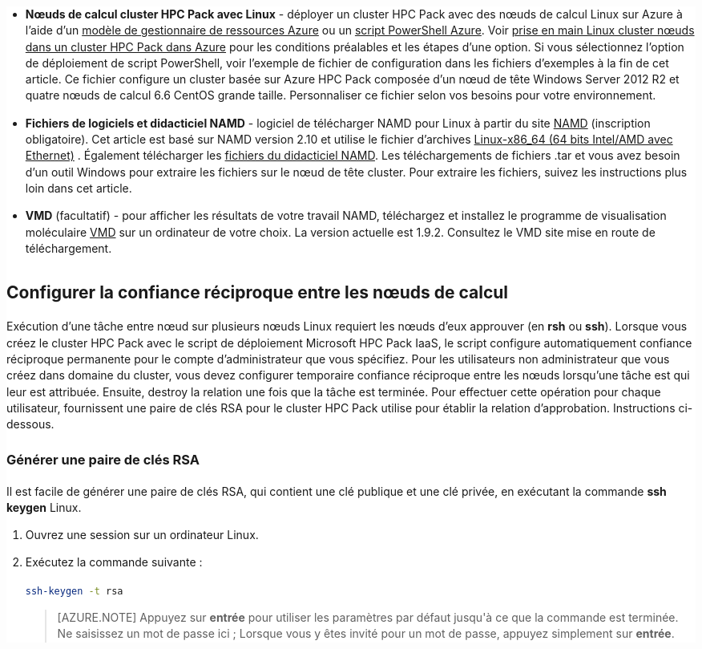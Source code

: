 * **Nœuds de calcul cluster HPC Pack avec Linux** - déployer un cluster HPC Pack avec des nœuds de calcul Linux sur Azure à l’aide d’un [modèle de gestionnaire de ressources Azure](https://azure.microsoft.com/marketplace/partners/microsofthpc/newclusterlinuxcn/) ou un [script PowerShell Azure](virtual-machines-linux-classic-hpcpack-cluster-powershell-script.md). Voir [prise en main Linux cluster nœuds dans un cluster HPC Pack dans Azure](virtual-machines-linux-classic-hpcpack-cluster.md) pour les conditions préalables et les étapes d’une option. Si vous sélectionnez l’option de déploiement de script PowerShell, voir l’exemple de fichier de configuration dans les fichiers d’exemples à la fin de cet article. Ce fichier configure un cluster basée sur Azure HPC Pack composée d’un nœud de tête Windows Server 2012 R2 et quatre nœuds de calcul 6.6 CentOS grande taille. Personnaliser ce fichier selon vos besoins pour votre environnement.


* **Fichiers de logiciels et didacticiel NAMD** - logiciel de télécharger NAMD pour Linux à partir du site [NAMD](http://www.ks.uiuc.edu/Research/namd/) (inscription obligatoire). Cet article est basé sur NAMD version 2.10 et utilise le fichier d’archives [Linux-x86_64 (64 bits Intel/AMD avec Ethernet)](http://www.ks.uiuc.edu/Development/Download/download.cgi?UserID=&AccessCode=&ArchiveID=1310) . Également télécharger les [fichiers du didacticiel NAMD](http://www.ks.uiuc.edu/Training/Tutorials/#namd). Les téléchargements de fichiers .tar et vous avez besoin d’un outil Windows pour extraire les fichiers sur le nœud de tête cluster. Pour extraire les fichiers, suivez les instructions plus loin dans cet article. 

* **VMD** (facultatif) - pour afficher les résultats de votre travail NAMD, téléchargez et installez le programme de visualisation moléculaire [VMD](http://www.ks.uiuc.edu/Research/vmd/) sur un ordinateur de votre choix. La version actuelle est 1.9.2. Consultez le VMD site mise en route de téléchargement.  


## <a name="set-up-mutual-trust-between-compute-nodes"></a>Configurer la confiance réciproque entre les nœuds de calcul
Exécution d’une tâche entre nœud sur plusieurs nœuds Linux requiert les nœuds d’eux approuver (en **rsh** ou **ssh**). Lorsque vous créez le cluster HPC Pack avec le script de déploiement Microsoft HPC Pack IaaS, le script configure automatiquement confiance réciproque permanente pour le compte d’administrateur que vous spécifiez. Pour les utilisateurs non administrateur que vous créez dans domaine du cluster, vous devez configurer temporaire confiance réciproque entre les nœuds lorsqu’une tâche est qui leur est attribuée. Ensuite, destroy la relation une fois que la tâche est terminée. Pour effectuer cette opération pour chaque utilisateur, fournissent une paire de clés RSA pour le cluster HPC Pack utilise pour établir la relation d’approbation. Instructions ci-dessous.

### <a name="generate-an-rsa-key-pair"></a>Générer une paire de clés RSA
Il est facile de générer une paire de clés RSA, qui contient une clé publique et une clé privée, en exécutant la commande **ssh keygen** Linux.

1.  Ouvrez une session sur un ordinateur Linux.

2.  Exécutez la commande suivante :

    ```bash
    ssh-keygen -t rsa
    ```

    >[AZURE.NOTE] Appuyez sur **entrée** pour utiliser les paramètres par défaut jusqu'à ce que la commande est terminée. Ne saisissez un mot de passe ici ; Lorsque vous y êtes invité pour un mot de passe, appuyez simplement sur **entrée**.


[keygen]: ./media/virtual-machines-linux-classic-hpcpack-cluster-namd/keygen.png
[keys]: ./media/virtual-machines-linux-classic-hpcpack-cluster-namd/keys.png
[namd_job]: ./media/virtual-machines-linux-classic-hpcpack-cluster-namd/namd_job.png
[job_resources]: ./media/virtual-machines-linux-classic-hpcpack-cluster-namd/job_resources.png
[creds]: ./media/virtual-machines-linux-classic-hpcpack-cluster-namd/creds.png
[task_details]: ./media/virtual-machines-linux-classic-hpcpack-cluster-namd/task_details.png
[vmd_view]: ./media/virtual-machines-linux-classic-hpcpack-cluster-namd/vmd_view.png